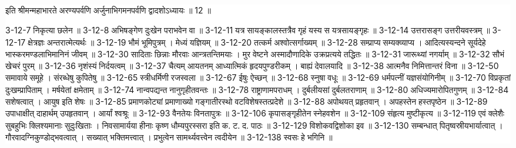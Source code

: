 इति श्रीमन्महाभारते अरण्यपर्वणि अर्जुनाभिगमनपर्वणि द्वादशोऽध्यायः ॥ 12 ॥

3-12-7 निकृत्या छलेन ॥ 3-12-8 अभिषङ्गेण दुःखेन पराभवेन वा ॥ 3-12-11 यत्र सायङ्कालस्तत्रैव गृहं यस्य स यत्रसायङ्गृहः ॥ 3-12-14 उत्तरासङ्ग उत्तरीयवस्त्रम् ॥ 3-12-17 क्षेत्रज्ञः अन्तरात्मेत्यर्थः ॥ 3-12-19 भौमं भूमिपुत्रम् । मेध्यं यज्ञियम् ॥ 3-12-20 तत्कर्म अश्वोत्सर्गाख्यम् ॥ 3-12-28 सम्प्राप्य सम्यक्व्याप्य । आदित्यस्यन्दने सूर्यदेहे भास्करमण्डलाभिमानिनं जीवम् ॥ 3-12-30 सादिताः छिन्नाः मौरवाः आन्त्रतन्तिमयाः । मुर वेष्टने अस्मादौणादिके उक्रप्रत्यये तद्धितः ॥ 3-12-31 जारूथ्यां नगर्याम् ॥ 3-12-32 सौभं खेचरं पुरम् ॥ 3-12-36 नृशंस्यं निर्दयत्वम् ॥ 3-12-37 चैत्यम् आयतनम् आध्यात्मिकं हृदयपुण्डरीकम् । बाह्यं देवालयादि ॥ 3-12-38 आत्मनैव निमित्तान्तरं विना ॥ 3-12-50 समावाये समूहे । संरब्धेषु कुपितेषु ॥ 3-12-65 स्त्रीधर्मिणी रजस्वला ॥ 3-12-67 ईषुः ऐच्छन् ॥ 3-12-68 स्नुषा वधूः ॥ 3-12-69 धर्मपत्नीं यज्ञसंयोगिनीम् ॥ 3-12-70 विप्रकृतां दुःखम्प्रापिताम् । मर्षयेतां क्षमेताम् ॥ 3-12-74 नान्वपद्यन्त नानुगृहीतवन्तः ॥ 3-12-78 राष्ट्राणामपराधम् । दुर्बलीयसां दुर्बलतराणाम् ॥ 3-12-80 अधिज्यमारोपितगुणम् ॥ 3-12-84 सशेषत्वात् । आयुष इति शेषः ॥ 3-12-85 प्रमाणकोट्यां प्रमाणाख्यो गङ्गातीरस्थो वटविशेषस्तत्प्रदेशे ॥ 3-12-88 अपोथयत् प्रहृतवान् । अपहस्तेन हस्तपृष्ठेन ॥ 3-12-89 उपाधाक्षीत् दाहार्थम् उपहृतवान् । आर्यां श्वश्रूः ॥ 3-12-93 वैनतेयः विनतापुत्रः ॥ 3-12-106 कृपासङ्गृहीतेन स्नेहवशेन ॥ 3-12-109 संहृत्य मुष्टीकृत्य ॥ 3-12-119 एवं क्लेशैः सुबहुभिः क्लिश्यमानाः सुदुःखिताः । निवसामार्यया हीनाः कृष्ण धौम्यपुरस्सरा इति क. ट. द. पाठः ॥ 3-12-129 विशोकवद्विशोका इव ॥ 3-12-130 सम्बन्धात् पितृष्वस्रीयभार्यात्वात् । गौरवादग्निकुण्डोद्भवत्वात् । सख्यात् भक्तिमत्त्वात् । प्रभुत्वेन सामर्थ्यवत्त्वेन त्वदीयेन ॥ 3-12-138 स्वसः हे भगिनि ॥